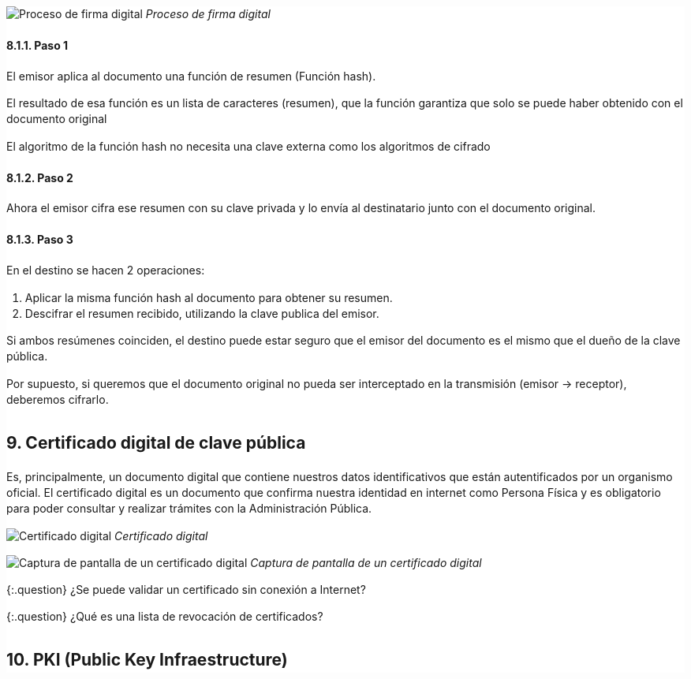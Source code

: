 ![Proceso de firma digital](firmaDigital.png)
_Proceso de firma digital_

#### 8.1.1. Paso 1

El emisor aplica al documento una función de resumen (Función hash). 

El resultado de esa función es un lista de caracteres (resumen), que la función garantiza que solo se puede haber obtenido con el documento original

El algoritmo de la función hash no necesita una clave externa como los algoritmos de cifrado

#### 8.1.2. Paso 2

Ahora el emisor cifra ese resumen con su clave privada y lo envía al destinatario junto con el documento original. 

#### 8.1.3. Paso 3

En el destino se hacen 2 operaciones:

1. Aplicar la misma función hash al documento para obtener su resumen.
2. Descifrar el resumen recibido, utilizando la clave publica del emisor.

Si ambos resúmenes coinciden, el destino puede estar seguro que el emisor del documento es el mismo que el dueño de la clave pública.

Por supuesto, si queremos que el documento original no pueda ser interceptado en la transmisión (emisor -> receptor), deberemos cifrarlo.

<iframe width="560" height="315" src="https://www.youtube.com/embed/ysfBTecjGIY" title="YouTube video player" frameborder="0" allow="accelerometer; autoplay; clipboard-write; encrypted-media; gyroscope; picture-in-picture" allowfullscreen></iframe>

## 9. Certificado digital de clave pública

Es, principalmente, un documento digital que contiene nuestros datos identificativos que están autentificados por un organismo oficial. El certificado digital es un documento que confirma nuestra identidad en internet como Persona Física y es obligatorio para poder consultar y realizar trámites con la Administración Pública.

![Certificado digital](certificadoDigital.png)
_Certificado digital_

![Captura de pantalla de un certificado digital](screenshotCertificadoDigital.png)
_Captura de pantalla de un certificado digital_

{:.question}
¿Se puede validar un certificado sin conexión a Internet?

{:.question}
¿Qué es una lista de revocación de certificados?

## 10. PKI (Public Key Infraestructure)
